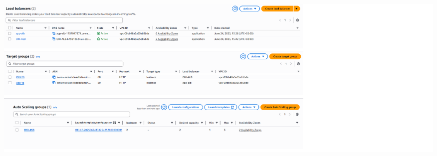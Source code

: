 <img src="Images - Terraform/Capture d’écran 2025-06-24 155012.png" alt="Image" width="600"/>

<img src="Images - Terraform/Capture d’écran 2025-06-24 155024.png" alt="Image" width="600"/>

<img src="Images - Terraform/Capture d’écran 2025-06-24 155044.png" alt="Image" width="600"/>



